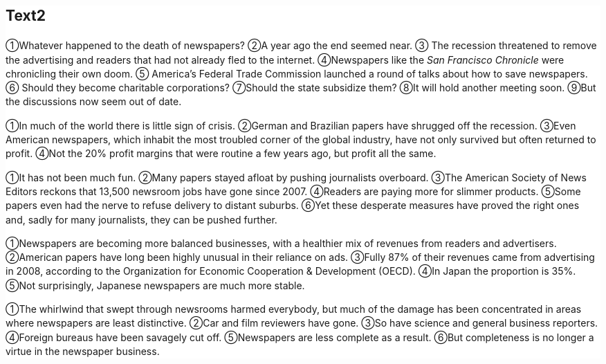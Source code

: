 





















##  



## Text2

①Whatever happened to the death of newspapers? ②A year ago the end seemed near. ③ The recession threatened to remove the advertising and readers that had not already fled to the internet. ④Newspapers like the *San Francisco Chronicle* were chronicling their own doom. ⑤ America’s Federal Trade Commission launched a round of talks about how to save newspapers. ⑥ Should they become charitable corporations? ⑦Should the state subsidize them? ⑧It will hold another meeting soon. ⑨But the discussions now seem out of date.

①In much of the world there is little sign of crisis. ②German and Brazilian papers have shrugged off the recession. ③Even American newspapers, which inhabit the most troubled corner of the global industry, have not only survived but often returned to profit. ④Not the 20% profit margins that were routine a few years ago, but profit all the same.

①It has not been much fun. ②Many papers stayed afloat by pushing journalists overboard. ③The American Society of News Editors reckons that 13,500 newsroom jobs have gone since 2007. ④Readers are paying more for slimmer products. ⑤Some papers even had the nerve to refuse delivery to distant suburbs. ⑥Yet these desperate measures have proved the right ones and, sadly for many journalists, they can be pushed further. 

①Newspapers are becoming more balanced businesses, with a healthier mix of revenues from readers and advertisers. ②American papers have long been highly unusual in their reliance on ads. ③Fully 87% of their revenues came from advertising in 2008, according to the Organization for Economic Cooperation & Development (OECD). ④In Japan the proportion is 35%. ⑤Not surprisingly, Japanese newspapers are much more stable. 

①The whirlwind that swept through newsrooms harmed everybody, but much of the damage has been concentrated in areas where newspapers are least distinctive. ②Car and film reviewers have gone. ③So have science and general business reporters. ④Foreign bureaus have been savagely cut off. ⑤Newspapers are less complete as a result. ⑥But completeness is no longer a virtue in the newspaper business.












